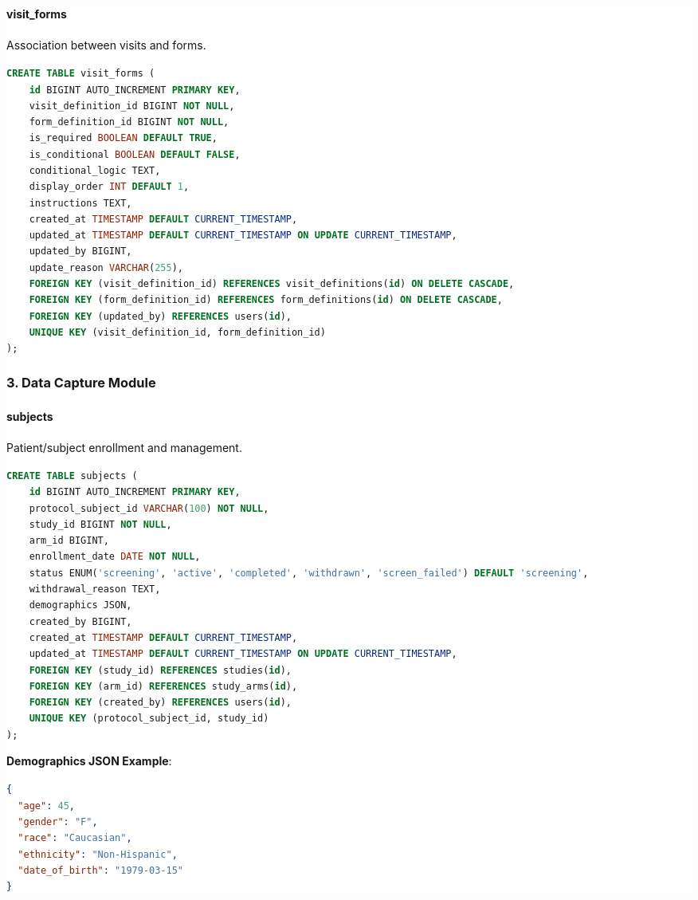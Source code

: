 #### visit_forms
Association between visits and forms.

```sql
CREATE TABLE visit_forms (
    id BIGINT AUTO_INCREMENT PRIMARY KEY,
    visit_definition_id BIGINT NOT NULL,
    form_definition_id BIGINT NOT NULL,
    is_required BOOLEAN DEFAULT TRUE,
    is_conditional BOOLEAN DEFAULT FALSE,
    conditional_logic TEXT,
    display_order INT DEFAULT 1,
    instructions TEXT,
    created_at TIMESTAMP DEFAULT CURRENT_TIMESTAMP,
    updated_at TIMESTAMP DEFAULT CURRENT_TIMESTAMP ON UPDATE CURRENT_TIMESTAMP,
    updated_by BIGINT,
    update_reason VARCHAR(255),
    FOREIGN KEY (visit_definition_id) REFERENCES visit_definitions(id) ON DELETE CASCADE,
    FOREIGN KEY (form_definition_id) REFERENCES form_definitions(id) ON DELETE CASCADE,
    FOREIGN KEY (updated_by) REFERENCES users(id),
    UNIQUE KEY (visit_definition_id, form_definition_id)
);
```

### 3. Data Capture Module

#### subjects
Patient/subject enrollment and management.

```sql
CREATE TABLE subjects (
    id BIGINT AUTO_INCREMENT PRIMARY KEY,
    protocol_subject_id VARCHAR(100) NOT NULL,
    study_id BIGINT NOT NULL,
    arm_id BIGINT,
    enrollment_date DATE NOT NULL,
    status ENUM('screening', 'active', 'completed', 'withdrawn', 'screen_failed') DEFAULT 'screening',
    withdrawal_reason TEXT,
    demographics JSON,
    created_by BIGINT,
    created_at TIMESTAMP DEFAULT CURRENT_TIMESTAMP,
    updated_at TIMESTAMP DEFAULT CURRENT_TIMESTAMP ON UPDATE CURRENT_TIMESTAMP,
    FOREIGN KEY (study_id) REFERENCES studies(id),
    FOREIGN KEY (arm_id) REFERENCES study_arms(id),
    FOREIGN KEY (created_by) REFERENCES users(id),
    UNIQUE KEY (protocol_subject_id, study_id)
);
```

**Demographics JSON Example**:
```json
{
  "age": 45,
  "gender": "F",
  "race": "Caucasian",
  "ethnicity": "Non-Hispanic",
  "date_of_birth": "1979-03-15"
}
```
